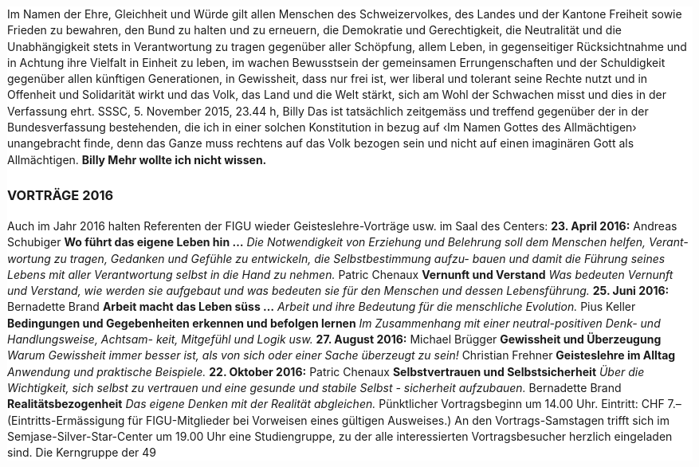 Im Namen der Ehre, Gleichheit und Würde gilt allen Menschen des Schweizervolkes, des Landes und der Kantone Freiheit sowie Frieden zu bewahren, den Bund zu halten und zu erneuern, die Demokratie und Gerechtigkeit, die Neutralität und die Unabhängigkeit stets in Verantwortung zu tragen gegenüber aller Schöpfung, allem Leben, in gegenseitiger Rücksichtnahme und in Achtung ihre Vielfalt in Einheit zu leben, im wachen Bewusstsein der gemeinsamen Errungenschaften und der Schuldigkeit gegenüber allen künftigen Generationen, in Gewissheit, dass nur frei ist, wer liberal und tolerant seine Rechte nutzt und in Offenheit und Solidarität wirkt und das Volk, das Land und die Welt stärkt, sich am Wohl der Schwachen misst und dies in der Verfassung ehrt. SSSC, 5. November 2015, 23.44 h, Billy Das ist tatsächlich zeitgemäss und treffend gegenüber der in der Bundesverfassung bestehenden, die ich in einer solchen Konstitution in bezug auf ‹Im Namen Gottes des Allmächtigen› unangebracht finde, denn das Ganze muss rechtens auf das Volk bezogen sein und nicht auf einen imaginären Gott als Allmächtigen.
**Billy      Mehr wollte ich nicht wissen.**
### VORTRÄGE 2016
Auch im Jahr 2016 halten Referenten der FIGU wieder Geisteslehre-Vorträge usw. im Saal des Centers:
**23. April 2016:**
Andreas Schubiger **Wo führt das eigene Leben hin …** _Die Notwendigkeit von Erziehung und Belehrung soll dem Menschen helfen, Verant-_ _wortung zu tragen, Gedanken und Gefühle zu entwickeln, die Selbstbestimmung aufzu-_ _bauen und damit die Führung seines Lebens mit aller Verantwortung selbst in die Hand_ _zu nehmen._ Patric Chenaux **Vernunft und Verstand** _Was bedeuten Vernunft und Verstand, wie werden sie aufgebaut und was bedeuten_ _sie für den Menschen und dessen Lebensführung._
**25. Juni 2016:**
Bernadette Brand **Arbeit macht das Leben süss …** _Arbeit und ihre Bedeutung für die menschliche Evolution._ Pius Keller **Bedingungen und Gegebenheiten erkennen und befolgen lernen** _Im Zusammenhang mit einer neutral-positiven Denk- und Handlungsweise, Achtsam-_ _keit, Mitgefühl und Logik usw._
**27. August 2016:**
Michael Brügger **Gewissheit und Überzeugung** _Warum Gewissheit immer besser ist, als von sich oder einer Sache überzeugt zu sein!_ Christian Frehner **Geisteslehre im Alltag** _Anwendung und praktische Beispiele._
**22. Oktober 2016:**
Patric Chenaux **Selbstvertrauen und Selbstsicherheit** _Über die Wichtigkeit, sich selbst zu vertrauen und eine gesunde und stabile Selbst -_ _sicherheit aufzubauen._ Bernadette Brand **Realitätsbezogenheit** _Das eigene Denken mit der Realität abgleichen._ Pünktlicher Vortragsbeginn um 14.00 Uhr.
Eintritt: CHF 7.– (Eintritts-Ermässigung für FIGU-Mitglieder bei Vorweisen eines gültigen Ausweises.) An den Vortrags-Samstagen trifft sich im Semjase-Silver-Star-Center um 19.00 Uhr eine Studiengruppe, zu der alle interessierten Vortragsbesucher herzlich eingeladen sind.
Die Kerngruppe der 49